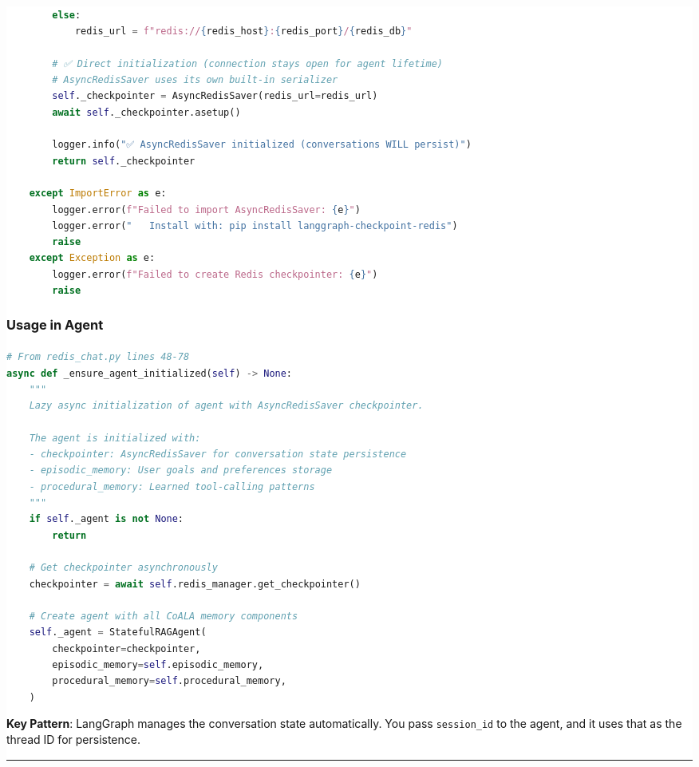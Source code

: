 ```python
        else:
            redis_url = f"redis://{redis_host}:{redis_port}/{redis_db}"

        # ✅ Direct initialization (connection stays open for agent lifetime)
        # AsyncRedisSaver uses its own built-in serializer
        self._checkpointer = AsyncRedisSaver(redis_url=redis_url)
        await self._checkpointer.asetup()

        logger.info("✅ AsyncRedisSaver initialized (conversations WILL persist)")
        return self._checkpointer

    except ImportError as e:
        logger.error(f"Failed to import AsyncRedisSaver: {e}")
        logger.error("   Install with: pip install langgraph-checkpoint-redis")
        raise
    except Exception as e:
        logger.error(f"Failed to create Redis checkpointer: {e}")
        raise
```

### Usage in Agent

```python
# From redis_chat.py lines 48-78
async def _ensure_agent_initialized(self) -> None:
    """
    Lazy async initialization of agent with AsyncRedisSaver checkpointer.

    The agent is initialized with:
    - checkpointer: AsyncRedisSaver for conversation state persistence
    - episodic_memory: User goals and preferences storage
    - procedural_memory: Learned tool-calling patterns
    """
    if self._agent is not None:
        return

    # Get checkpointer asynchronously
    checkpointer = await self.redis_manager.get_checkpointer()

    # Create agent with all CoALA memory components
    self._agent = StatefulRAGAgent(
        checkpointer=checkpointer,
        episodic_memory=self.episodic_memory,
        procedural_memory=self.procedural_memory,
    )
```

**Key Pattern**: LangGraph manages the conversation state automatically. You pass `session_id` to the agent, and it uses that as the thread ID for persistence.

---
